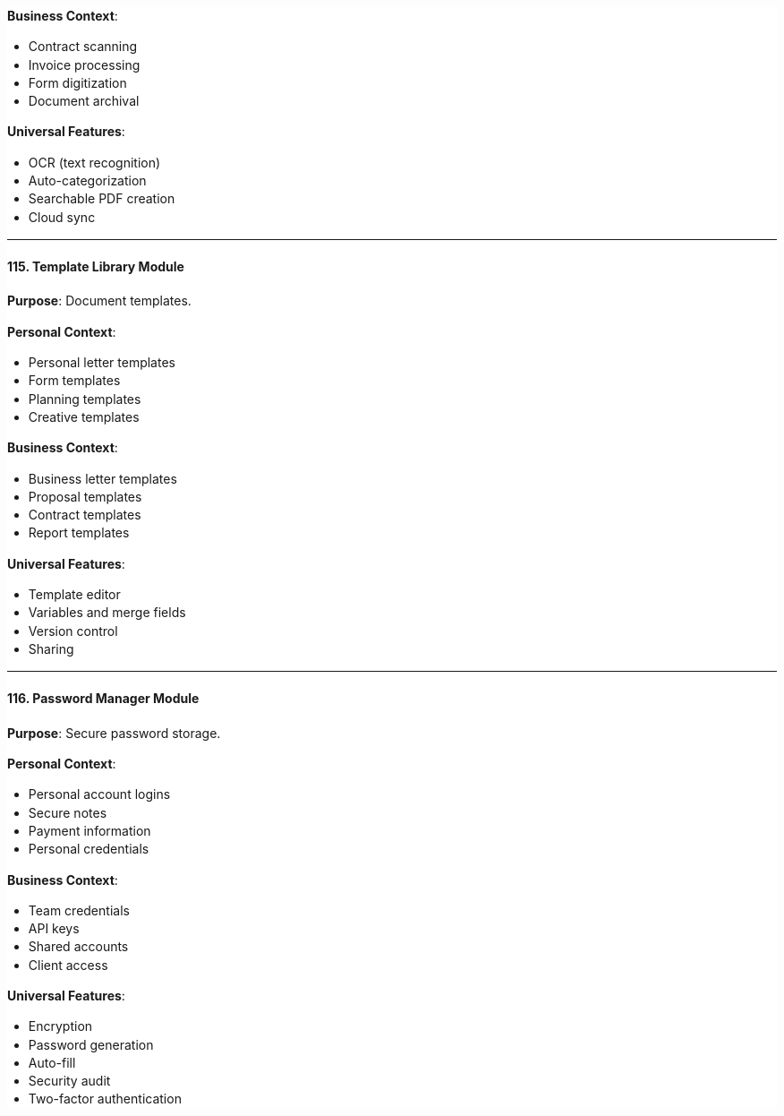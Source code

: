 **Business Context**:
- Contract scanning
- Invoice processing
- Form digitization
- Document archival

**Universal Features**:
- OCR (text recognition)
- Auto-categorization
- Searchable PDF creation
- Cloud sync

---

#### 115. Template Library Module
**Purpose**: Document templates.

**Personal Context**:
- Personal letter templates
- Form templates
- Planning templates
- Creative templates

**Business Context**:
- Business letter templates
- Proposal templates
- Contract templates
- Report templates

**Universal Features**:
- Template editor
- Variables and merge fields
- Version control
- Sharing

---

#### 116. Password Manager Module
**Purpose**: Secure password storage.

**Personal Context**:
- Personal account logins
- Secure notes
- Payment information
- Personal credentials

**Business Context**:
- Team credentials
- API keys
- Shared accounts
- Client access

**Universal Features**:
- Encryption
- Password generation
- Auto-fill
- Security audit
- Two-factor authentication
